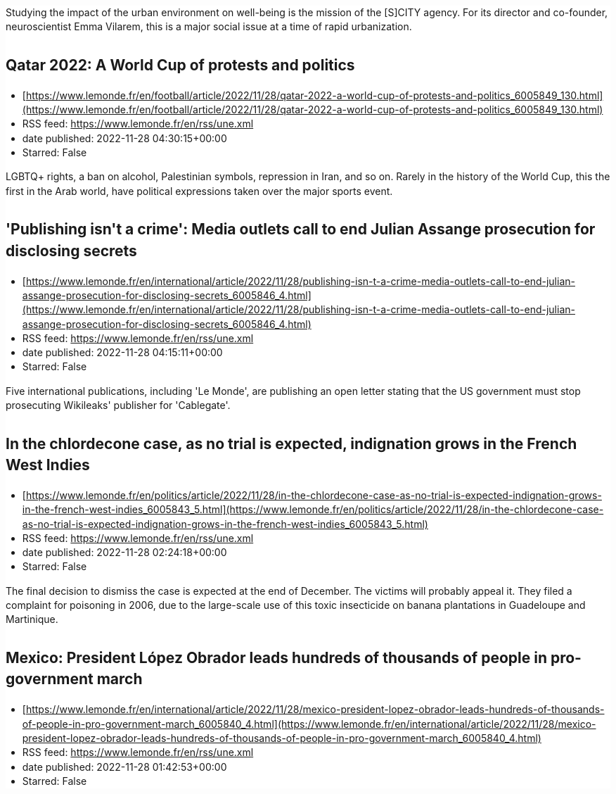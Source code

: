 Studying the impact of the urban environment on well-being is the mission of the [S]CITY agency. For its director and co-founder, neuroscientist Emma Vilarem, this is a major social issue at a time of rapid urbanization.

## Qatar 2022: A World Cup of protests and politics
 - [https://www.lemonde.fr/en/football/article/2022/11/28/qatar-2022-a-world-cup-of-protests-and-politics_6005849_130.html](https://www.lemonde.fr/en/football/article/2022/11/28/qatar-2022-a-world-cup-of-protests-and-politics_6005849_130.html)
 - RSS feed: https://www.lemonde.fr/en/rss/une.xml
 - date published: 2022-11-28 04:30:15+00:00
 - Starred: False

LGBTQ+ rights, a ban on alcohol, Palestinian symbols, repression in Iran, and so on. Rarely in the history of the World Cup, this the first in the Arab world, have political expressions taken over the major sports event.

## 'Publishing isn't a crime': Media outlets call to end Julian Assange prosecution for disclosing secrets
 - [https://www.lemonde.fr/en/international/article/2022/11/28/publishing-isn-t-a-crime-media-outlets-call-to-end-julian-assange-prosecution-for-disclosing-secrets_6005846_4.html](https://www.lemonde.fr/en/international/article/2022/11/28/publishing-isn-t-a-crime-media-outlets-call-to-end-julian-assange-prosecution-for-disclosing-secrets_6005846_4.html)
 - RSS feed: https://www.lemonde.fr/en/rss/une.xml
 - date published: 2022-11-28 04:15:11+00:00
 - Starred: False

Five international publications, including 'Le Monde', are publishing an open letter stating that the US government must stop prosecuting Wikileaks' publisher for 'Cablegate'.

## In the chlordecone case, as no trial is expected, indignation grows in the French West Indies
 - [https://www.lemonde.fr/en/politics/article/2022/11/28/in-the-chlordecone-case-as-no-trial-is-expected-indignation-grows-in-the-french-west-indies_6005843_5.html](https://www.lemonde.fr/en/politics/article/2022/11/28/in-the-chlordecone-case-as-no-trial-is-expected-indignation-grows-in-the-french-west-indies_6005843_5.html)
 - RSS feed: https://www.lemonde.fr/en/rss/une.xml
 - date published: 2022-11-28 02:24:18+00:00
 - Starred: False

The final decision to dismiss the case is expected at the end of December. The victims will probably appeal it. They filed a complaint for poisoning in 2006, due to the large-scale use of this toxic insecticide on banana plantations in Guadeloupe and Martinique.

## Mexico: President López Obrador leads hundreds of thousands of people in pro-government march
 - [https://www.lemonde.fr/en/international/article/2022/11/28/mexico-president-lopez-obrador-leads-hundreds-of-thousands-of-people-in-pro-government-march_6005840_4.html](https://www.lemonde.fr/en/international/article/2022/11/28/mexico-president-lopez-obrador-leads-hundreds-of-thousands-of-people-in-pro-government-march_6005840_4.html)
 - RSS feed: https://www.lemonde.fr/en/rss/une.xml
 - date published: 2022-11-28 01:42:53+00:00
 - Starred: False
